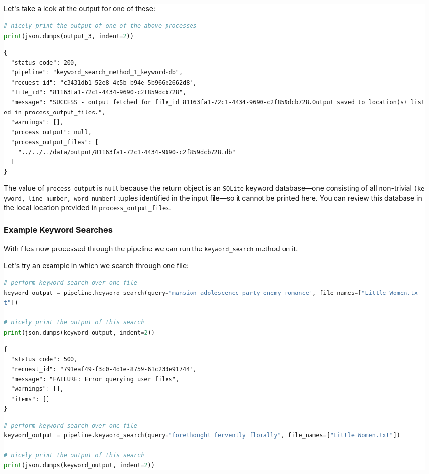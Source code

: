 Let's take a look at the output for one of these:


```python
# nicely print the output of one of the above processes
print(json.dumps(output_3, indent=2))
```

    {
      "status_code": 200,
      "pipeline": "keyword_search_method_1_keyword-db",
      "request_id": "c3431db1-52e8-4c5b-b94e-5b966e2662d8",
      "file_id": "81163fa1-72c1-4434-9690-c2f859dcb728",
      "message": "SUCCESS - output fetched for file_id 81163fa1-72c1-4434-9690-c2f859dcb728.Output saved to location(s) listed in process_output_files.",
      "warnings": [],
      "process_output": null,
      "process_output_files": [
        "../../../data/output/81163fa1-72c1-4434-9690-c2f859dcb728.db"
      ]
    }


The value of `process_output` is `null` because the return object is an `SQLite` keyword database—one consisting of all non-trivial `(keyword, line_number, word_number)` tuples identified in the input file—so it cannot be printed here. You can review this database in the local location provided in `process_output_files`.

### Example Keyword Searches

With files now processed through the pipeline we can run the `keyword_search` method on it.

Let's try an example in which we search through one file:


```python
# perform keyword_search over one file
keyword_output = pipeline.keyword_search(query="mansion adolescence party enemy romance", file_names=["Little Women.txt"])

# nicely print the output of this search
print(json.dumps(keyword_output, indent=2))
```

    {
      "status_code": 500,
      "request_id": "791eaf49-f3c0-4d1e-8759-61c233e91744",
      "message": "FAILURE: Error querying user files",
      "warnings": [],
      "items": []
    }



```python
# perform keyword_search over one file
keyword_output = pipeline.keyword_search(query="forethought fervently florally", file_names=["Little Women.txt"])

# nicely print the output of this search
print(json.dumps(keyword_output, indent=2))
```
